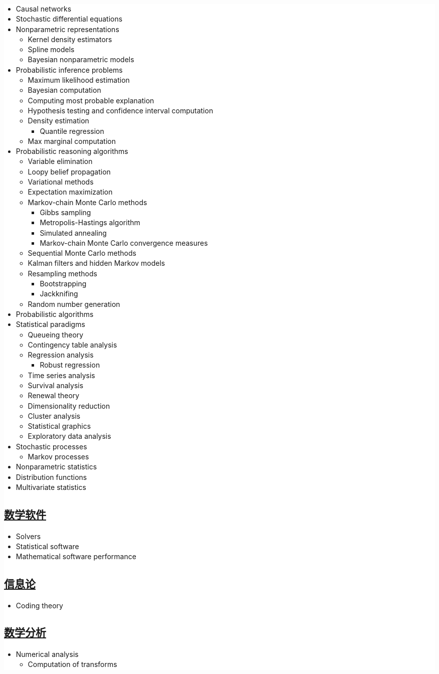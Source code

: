   - Causal networks
  - Stochastic differential equations
  - Nonparametric representations
    - Kernel density estimators
    - Spline models
    - Bayesian nonparametric models
- Probabilistic inference problems
  - Maximum likelihood estimation
  - Bayesian computation
  - Computing most probable explanation
  - Hypothesis testing and confidence interval computation
  - Density estimation
    - Quantile regression
  - Max marginal computation
- Probabilistic reasoning algorithms
  - Variable elimination
  - Loopy belief propagation
  - Variational methods
  - Expectation maximization
  - Markov-chain Monte Carlo methods
    - Gibbs sampling
    - Metropolis-Hastings algorithm
    - Simulated annealing
    - Markov-chain Monte Carlo convergence measures
  - Sequential Monte Carlo methods
  - Kalman filters and hidden Markov models
  - Resampling methods
    - Bootstrapping
    - Jackknifing
  - Random number generation
- Probabilistic algorithms
- Statistical paradigms
  - Queueing theory
  - Contingency table analysis
  - Regression analysis
    - Robust regression
  - Time series analysis
  - Survival analysis
  - Renewal theory
  - Dimensionality reduction
  - Cluster analysis
  - Statistical graphics
  - Exploratory data analysis
- Stochastic processes
  - Markov processes
- Nonparametric statistics
- Distribution functions
- Multivariate statistics
## [数学软件](https://zh.wikipedia.org/wiki/%E6%95%B0%E5%AD%A6%E8%BD%AF%E4%BB%B6)
- Solvers
- Statistical software
- Mathematical software performance
## [信息论](https://zh.wikipedia.org/wiki/%E4%BF%A1%E6%81%AF%E8%AE%BA)
- Coding theory
## [数学分析](https://zh.wikipedia.org/wiki/%E6%95%B0%E5%AD%A6%E5%88%86%E6%9E%90)
- Numerical analysis
  - Computation of transforms